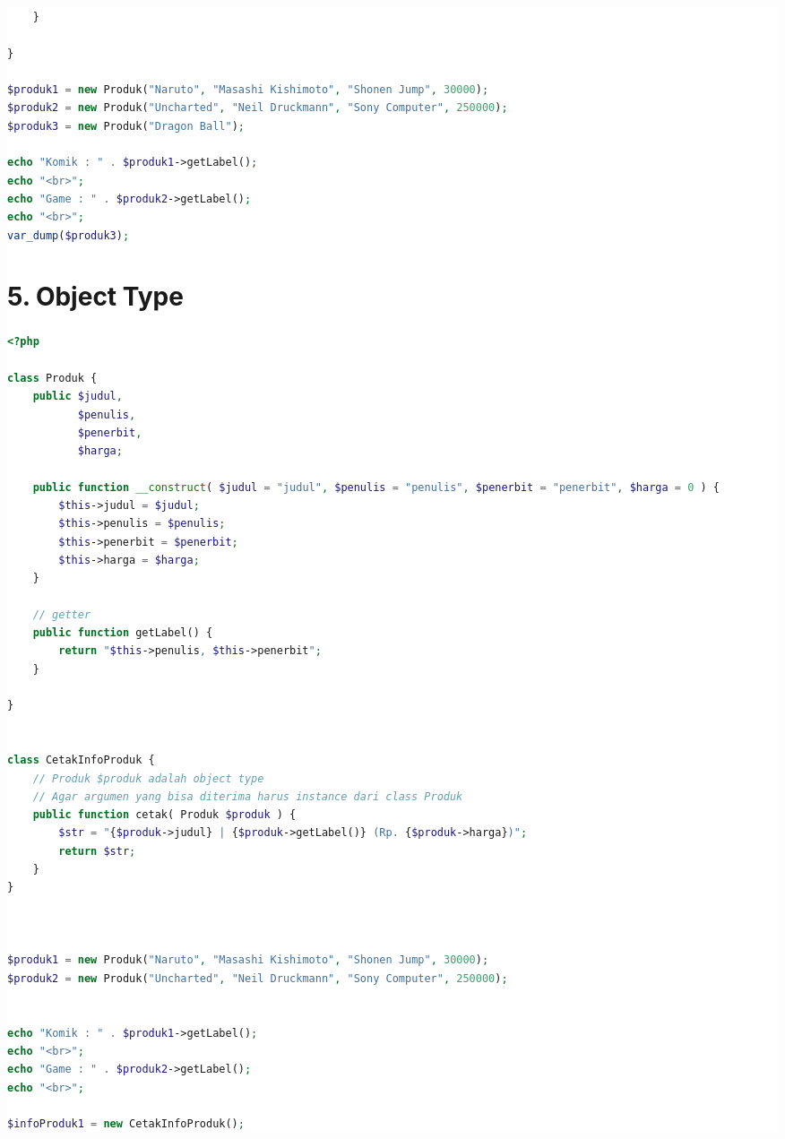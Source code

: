 ```php
    }

}

$produk1 = new Produk("Naruto", "Masashi Kishimoto", "Shonen Jump", 30000);
$produk2 = new Produk("Uncharted", "Neil Druckmann", "Sony Computer", 250000);
$produk3 = new Produk("Dragon Ball");

echo "Komik : " . $produk1->getLabel();
echo "<br>";
echo "Game : " . $produk2->getLabel();
echo "<br>";
var_dump($produk3);
```

# 5. Object Type
```php
<?php 

class Produk {
    public $judul, 
           $penulis,
           $penerbit,
           $harga;

    public function __construct( $judul = "judul", $penulis = "penulis", $penerbit = "penerbit", $harga = 0 ) {
        $this->judul = $judul;
        $this->penulis = $penulis;
        $this->penerbit = $penerbit;
        $this->harga = $harga;
    }

    // getter
    public function getLabel() {
        return "$this->penulis, $this->penerbit";
    }

}


class CetakInfoProduk {
    // Produk $produk adalah object type
    // Agar argumen yang bisa diterima harus instance dari class Produk
    public function cetak( Produk $produk ) {
        $str = "{$produk->judul} | {$produk->getLabel()} (Rp. {$produk->harga})";
        return $str;
    }
}



$produk1 = new Produk("Naruto", "Masashi Kishimoto", "Shonen Jump", 30000);
$produk2 = new Produk("Uncharted", "Neil Druckmann", "Sony Computer", 250000);


echo "Komik : " . $produk1->getLabel();
echo "<br>";
echo "Game : " . $produk2->getLabel();
echo "<br>";

$infoProduk1 = new CetakInfoProduk();
```